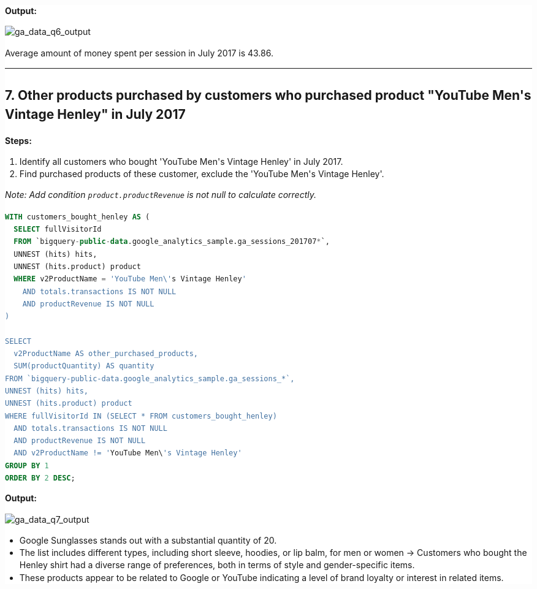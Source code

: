 **Output:**

<img width="287" alt="ga_data_q6_output" src="https://github.com/thanhtruchhh/GA_Data_Analysis_With_SQL_BigQuery/assets/145547282/2e7da191-6b53-4e26-9b4c-d7de61ba4129">

Average amount of money spent per session in July 2017 is 43.86.

---

## 7. Other products purchased by customers who purchased product "YouTube Men's Vintage Henley" in July 2017

**Steps:**

1. Identify all customers who bought 'YouTube Men's Vintage Henley' in July 2017. 
2. Find purchased products of these customer, exclude the 'YouTube Men's Vintage Henley'.

*Note: Add condition `product.productRevenue` is not null to calculate correctly.*
 
```sql
WITH customers_bought_henley AS (
  SELECT fullVisitorId
  FROM `bigquery-public-data.google_analytics_sample.ga_sessions_201707*`,
  UNNEST (hits) hits,
  UNNEST (hits.product) product
  WHERE v2ProductName = 'YouTube Men\'s Vintage Henley'
    AND totals.transactions IS NOT NULL
    AND productRevenue IS NOT NULL
)

SELECT 
  v2ProductName AS other_purchased_products,
  SUM(productQuantity) AS quantity
FROM `bigquery-public-data.google_analytics_sample.ga_sessions_*`,
UNNEST (hits) hits,
UNNEST (hits.product) product
WHERE fullVisitorId IN (SELECT * FROM customers_bought_henley)
  AND totals.transactions IS NOT NULL
  AND productRevenue IS NOT NULL
  AND v2ProductName != 'YouTube Men\'s Vintage Henley'
GROUP BY 1
ORDER BY 2 DESC;
```

**Output:**

<img width="278" alt="ga_data_q7_output" src="https://github.com/thanhtruchhh/GA_Data_Analysis_With_SQL_BigQuery/assets/145547282/06328751-b7be-448a-94ff-ce24c26e1149">

- Google Sunglasses stands out with a substantial quantity of 20.
- The list includes different types, including short sleeve, hoodies, or lip balm, for men or women &rarr; Customers who bought the Henley shirt had a diverse range of preferences, both in terms of style and gender-specific items.
- These products appear to be related to Google or YouTube indicating a level of brand loyalty or interest in related items.
